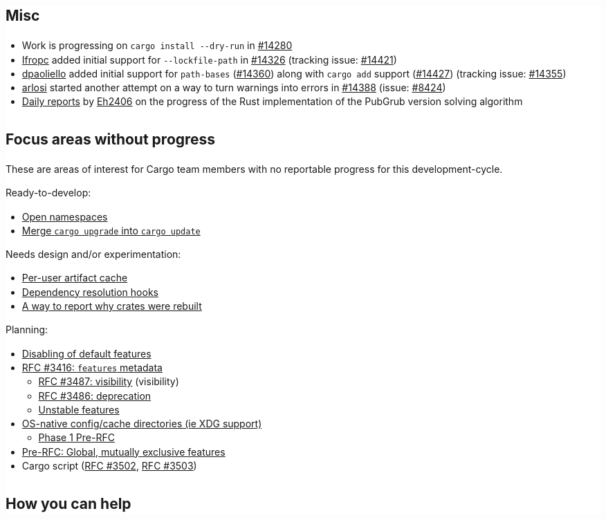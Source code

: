 ## Misc

- Work is progressing on `cargo install --dry-run` in [#14280](https://github.com/rust-lang/cargo/pull/14280)
- [Ifropc](https://github.com/Ifropc) added initial support for `--lockfile-path` in [#14326](https://github.com/rust-lang/cargo/pull/14326) (tracking issue: [#14421](https://github.com/rust-lang/cargo/issues/14421))
- [dpaoliello](https://github.com/dpaoliello) added initial support for `path-bases` ([#14360](https://github.com/rust-lang/cargo/pull/14360)) along with `cargo add` support ([#14427](https://github.com/rust-lang/cargo/pull/14427)) (tracking issue: [#14355](https://github.com/rust-lang/cargo/issues/14355))
- [arlosi](https://github.com/arlosi) started another attempt on a way to turn warnings into errors in [#14388](https://github.com/rust-lang/cargo/pull/14388) (issue: [#8424](https://github.com/rust-lang/cargo/issues/8424))
- [Daily reports](https://rust-lang.zulipchat.com/#narrow/stream/260232-t-cargo.2FPubGrub/topic/Progress.20report) by [Eh2406](https://github.com/Eh2406) on the progress of the Rust implementation of the PubGrub version solving algorithm

## Focus areas without progress

These are areas of interest for Cargo team members with no reportable progress for this development-cycle.

Ready-to-develop:
- [Open namespaces](https://doc.rust-lang.org/nightly/cargo/reference/unstable.html#open-namespaces)
- [Merge `cargo upgrade` into `cargo update`](https://github.com/rust-lang/cargo/issues/12425)


Needs design and/or experimentation:
- [Per-user artifact cache](https://github.com/rust-lang/cargo/issues/5931)
- [Dependency resolution hooks](https://github.com/rust-lang/cargo/issues/7193)
- [A way to report why crates were rebuilt](https://github.com/rust-lang/cargo/issues/2904)


Planning:
- [Disabling of default features](https://github.com/rust-lang/cargo/issues/3126)
- [RFC #3416: `features` metadata](https://github.com/rust-lang/rfcs/pull/3416)
  - [RFC #3487: visibility](https://github.com/rust-lang/rfcs/pull/3487) (visibility)
  - [RFC #3486: deprecation](https://github.com/rust-lang/rfcs/pull/3486)
  - [Unstable features](https://doc.rust-lang.org/cargo/reference/unstable.html#list-of-unstable-features)
- [OS-native config/cache directories (ie XDG support)](https://github.com/rust-lang/cargo/issues/1734)
  - [Phase 1 Pre-RFC](https://internals.rust-lang.org/t/pre-rfc-split-cargo-home/19747)
- [Pre-RFC: Global, mutually exclusive features](https://internals.rust-lang.org/t/pre-rfc-mutually-excusive-global-features/19618)
- Cargo script ([RFC #3502](https://github.com/rust-lang/rfcs/pull/3502), [RFC #3503](https://github.com/rust-lang/rfcs/pull/3503))


## How you can help

